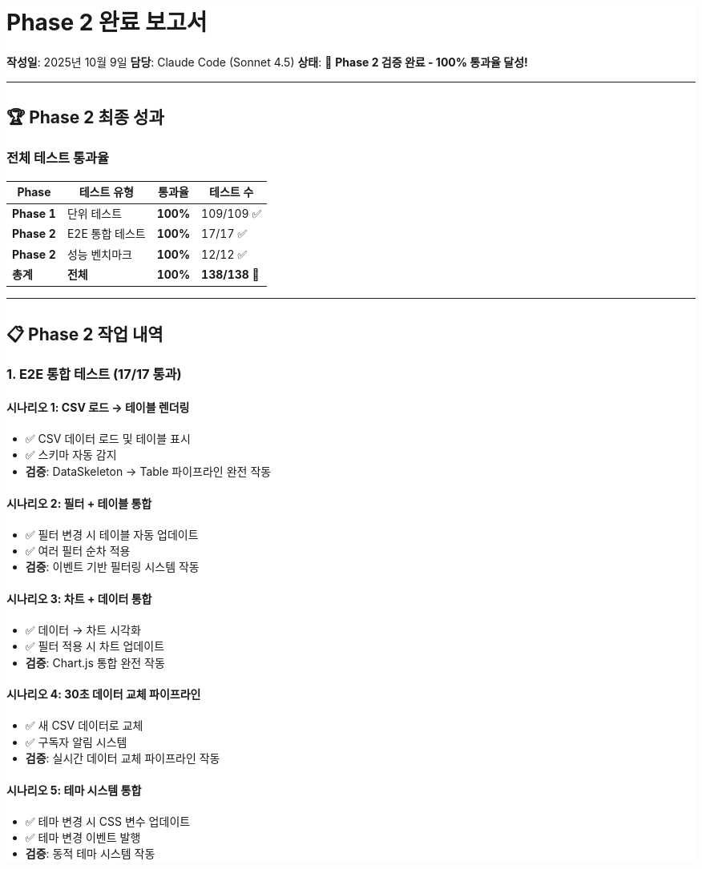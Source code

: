 # Phase 2 완료 보고서

**작성일**: 2025년 10월 9일
**담당**: Claude Code (Sonnet 4.5)
**상태**: 🎉 **Phase 2 검증 완료 - 100% 통과율 달성!**

---

## 🏆 Phase 2 최종 성과

### 전체 테스트 통과율

| Phase | 테스트 유형 | 통과율 | 테스트 수 |
|-------|-----------|-------|----------|
| **Phase 1** | 단위 테스트 | **100%** | 109/109 ✅ |
| **Phase 2** | E2E 통합 테스트 | **100%** | 17/17 ✅ |
| **Phase 2** | 성능 벤치마크 | **100%** | 12/12 ✅ |
| **총계** | **전체** | **100%** | **138/138** 🎉 |

---

## 📋 Phase 2 작업 내역

### 1. E2E 통합 테스트 (17/17 통과)

#### **시나리오 1: CSV 로드 → 테이블 렌더링**
- ✅ CSV 데이터 로드 및 테이블 표시
- ✅ 스키마 자동 감지
- **검증**: DataSkeleton → Table 파이프라인 완전 작동

#### **시나리오 2: 필터 + 테이블 통합**
- ✅ 필터 변경 시 테이블 자동 업데이트
- ✅ 여러 필터 순차 적용
- **검증**: 이벤트 기반 필터링 시스템 작동

#### **시나리오 3: 차트 + 데이터 통합**
- ✅ 데이터 → 차트 시각화
- ✅ 필터 적용 시 차트 업데이트
- **검증**: Chart.js 통합 완전 작동

#### **시나리오 4: 30초 데이터 교체 파이프라인**
- ✅ 새 CSV 데이터로 교체
- ✅ 구독자 알림 시스템
- **검증**: 실시간 데이터 교체 파이프라인 작동

#### **시나리오 5: 테마 시스템 통합**
- ✅ 테마 변경 시 CSS 변수 업데이트
- ✅ 테마 변경 이벤트 발행
- **검증**: 동적 테마 시스템 작동
